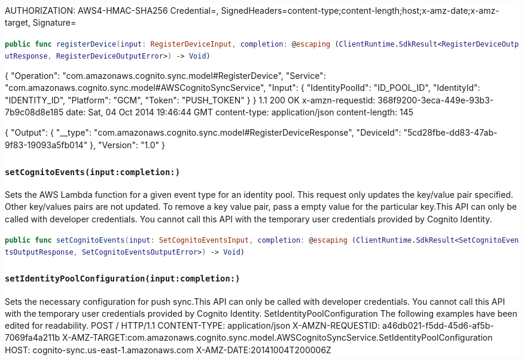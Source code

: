 AUTHORIZATION:​ AWS4-HMAC-SHA256 Credential=<credential>, SignedHeaders=content-type;content-length;host;x-amz-date;x-amz-target, Signature=<signature>

``` swift
public func registerDevice(input: RegisterDeviceInput, completion: @escaping (ClientRuntime.SdkResult<RegisterDeviceOutputResponse, RegisterDeviceOutputError>) -> Void)
```

{
"Operation": "com.amazonaws.cognito.sync.model\#RegisterDevice",
"Service": "com.amazonaws.cognito.sync.model\#AWSCognitoSyncService",
"Input":
{
"IdentityPoolId": "ID\_POOL\_ID",
"IdentityId": "IDENTITY\_ID",
"Platform": "GCM",
"Token": "PUSH\_TOKEN"
}
}
</request>
<response>
1.1 200 OK
x-amzn-requestid: 368f9200-3eca-449e-93b3-7b9c08d8e185
date: Sat, 04 Oct 2014 19:46:44 GMT
content-type: application/json
content-length: 145

{
"Output":
{
"\_\_type": "com.amazonaws.cognito.sync.model\#RegisterDeviceResponse",
"DeviceId": "5cd28fbe-dd83-47ab-9f83-19093a5fb014"
},
"Version": "1.0"
}
</response>
</example>
</examples>

### `setCognitoEvents(input:completion:)`

Sets the AWS Lambda function for a given event type for an identity pool. This request only updates the key/value pair specified. Other key/values pairs are not updated. To remove a key value pair, pass a empty value for the particular key.This API can only be called with developer credentials. You cannot call this API with the temporary user credentials provided by Cognito Identity.

``` swift
public func setCognitoEvents(input: SetCognitoEventsInput, completion: @escaping (ClientRuntime.SdkResult<SetCognitoEventsOutputResponse, SetCognitoEventsOutputError>) -> Void)
```

### `setIdentityPoolConfiguration(input:completion:)`

Sets the necessary configuration for push sync.This API can only be called with developer credentials. You cannot call this API with the temporary user credentials provided by Cognito Identity.
<examples>
<example>
<name>SetIdentityPoolConfiguration</name>
<description>The following examples have been edited for readability.</description>
<request>
POST / HTTP/1.1
CONTENT-TYPE:​ application/json
X-AMZN-REQUESTID:​ a46db021-f5dd-45d6-af5b-7069fa4a211b
X-AMZ-TARGET:​ com.amazonaws.cognito.sync.model.AWSCognitoSyncService.SetIdentityPoolConfiguration
HOST:​ cognito-sync.us-east-1.amazonaws.com
X-AMZ-DATE:​ 20141004T200006Z